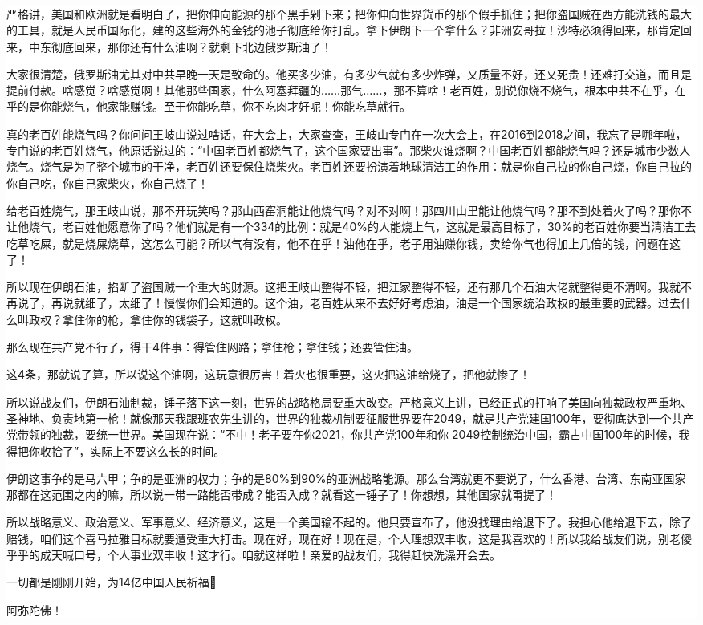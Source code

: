 
严格讲，美国和欧洲就是看明白了，把你伸向能源的那个黑手剁下来；把你伸向世界货币的那个假手抓住；把你盗国贼在西方能洗钱的最大的工具，就是人民币国际化，建的这些海外的金钱的池子彻底给你打乱。拿下伊朗下一个拿什么？非洲安哥拉！沙特必须得回来，那肯定回来，中东彻底回来，那你还有什么油啊？就剩下北边俄罗斯油了！
  

大家很清楚，俄罗斯油尤其对中共早晚一天是致命的。他买多少油，有多少气就有多少炸弹，又质量不好，还又死贵！还难打交道，而且是提前付款。啥感觉？啥感觉啊！其他那些国家，什么阿塞拜疆的……那气……，那不算啥！老百姓，别说你烧不烧气，根本中共不在乎，在乎的是你能烧气，他家能赚钱。至于你能吃草，你不吃肉才好呢！你能吃草就行。
  

真的老百姓能烧气吗？你问问王岐山说过啥话，在大会上，大家查查，王岐山专门在一次大会上，在2016到2018之间，我忘了是哪年啦，专门说的老百姓烧气，他原话说过的：“中国老百姓都烧气了，这个国家要出事”。那柴火谁烧啊？中国老百姓都能烧气吗？还是城市少数人烧气。烧气是为了整个城市的干净，老百姓还要保住烧柴火。老百姓还要扮演着地球清洁工的作用：就是你自己拉的你自己烧，你自己拉的你自己吃，你自己家柴火，你自己烧了！
  

给老百姓烧气，那王岐山说，那不开玩笑吗？那山西窑洞能让他烧气吗？对不对啊！那四川山里能让他烧气吗？那不到处着火了吗？那你不让他烧气，老百姓他愿意你了吗？他们就是有一个334的比例：就是40%的人能烧上气，这就是最高目标了，30%的老百姓你要当清洁工去吃草吃屎，就是烧屎烧草，这怎么可能？所以气有没有，他不在乎！油他在乎，老子用油赚你钱，卖给你气也得加上几倍的钱，问题在这了！
  

所以现在伊朗石油，掐断了盗国贼一个重大的财源。这把王岐山整得不轻，把江家整得不轻，还有那几个石油大佬就整得更不清啊。我就不再说了，再说就细了，太细了！慢慢你们会知道的。这个油，老百姓从来不去好好考虑油，油是一个国家统治政权的最重要的武器。过去什么叫政权？拿住你的枪，拿住你的钱袋子，这就叫政权。
  

那么现在共产党不行了，得干4件事：得管住网路；拿住枪；拿住钱；还要管住油。
  

这4条，那就说了算，所以说这个油啊，这玩意很厉害！着火也很重要，这火把这油给烧了，把他就惨了！
  

所以说战友们，伊朗石油制裁，锤子落下这一刻，世界的战略格局要重大改变。严格意义上讲，已经正式的打响了美国向独裁政权严重地、圣神地、负责地第一枪！就像那天我跟班农先生讲的，世界的独裁机制要征服世界要在2049，就是共产党建国100年，要彻底达到一个共产党带领的独裁，要统一世界。美国现在说：“不中！老子要在你2021，你共产党100年和你 2049控制统治中国，霸占中国100年的时候，我得把你收拾了”，实际上不要这么长的时间。
  

伊朗这事争的是马六甲；争的是亚洲的权力；争的是80%到90%的亚洲战略能源。那么台湾就更不要说了，什么香港、台湾、东南亚国家那都在这范围之内的嘛，所以说一带一路能否带成？能否入成？就看这一锤子了！你想想，其他国家就甭提了！
  

所以战略意义、政治意义、军事意义、经济意义，这是一个美国输不起的。他只要宣布了，他没找理由给退下了。我担心他给退下去，除了赔钱，咱们这个喜马拉雅目标就要遭受重大打击。现在好，现在好！现在是，个人理想双丰收，这是我喜欢的！所以我给战友们说，别老傻乎乎的成天喊口号，个人事业双丰收！这才行。咱就这样啦！亲爱的战友们，我得赶快洗澡开会去。
  

一切都是刚刚开始，为14亿中国人民祈福🙏
  

阿弥陀佛！
  


<u></u><sub></sub><sup></sup><strike></strike>